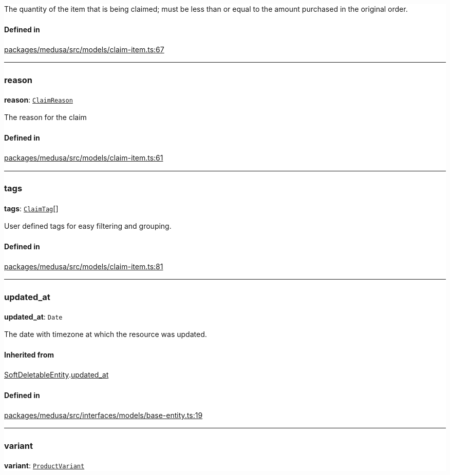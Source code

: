 The quantity of the item that is being claimed; must be less than or equal to the amount purchased in the original order.

#### Defined in

[packages/medusa/src/models/claim-item.ts:67](https://github.com/medusajs/medusa/blob/3d9f5ae63/packages/medusa/src/models/claim-item.ts#L67)

___

### reason

 **reason**: [`ClaimReason`](../enums/ClaimReason.md)

The reason for the claim

#### Defined in

[packages/medusa/src/models/claim-item.ts:61](https://github.com/medusajs/medusa/blob/3d9f5ae63/packages/medusa/src/models/claim-item.ts#L61)

___

### tags

 **tags**: [`ClaimTag`](ClaimTag.md)[]

User defined tags for easy filtering and grouping.

#### Defined in

[packages/medusa/src/models/claim-item.ts:81](https://github.com/medusajs/medusa/blob/3d9f5ae63/packages/medusa/src/models/claim-item.ts#L81)

___

### updated\_at

 **updated\_at**: `Date`

The date with timezone at which the resource was updated.

#### Inherited from

[SoftDeletableEntity](SoftDeletableEntity.md).[updated_at](SoftDeletableEntity.md#updated_at)

#### Defined in

[packages/medusa/src/interfaces/models/base-entity.ts:19](https://github.com/medusajs/medusa/blob/3d9f5ae63/packages/medusa/src/interfaces/models/base-entity.ts#L19)

___

### variant

 **variant**: [`ProductVariant`](ProductVariant.md)
